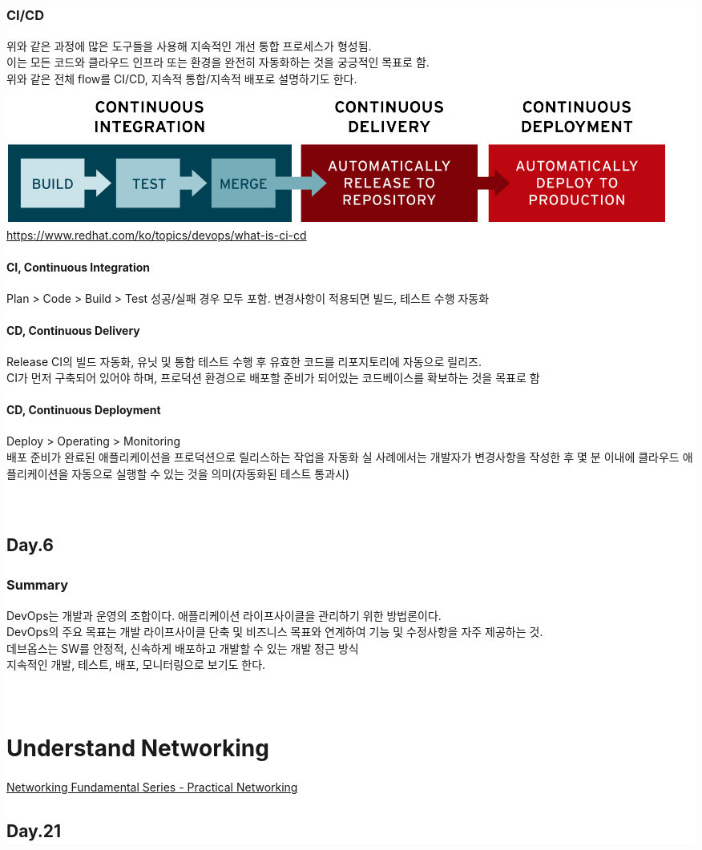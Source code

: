 ### CI/CD
위와 같은 과정에 많은 도구들을 사용해 지속적인 개선 통합 프로세스가 형성됨.  
이는 모든 코드와 클라우드 인프라 또는 환경을 완전히 자동화하는 것을 궁긍적인 목표로 함.  
위와 같은 전체 flow를 CI/CD, 지속적 통합/지속적 배포로 설명하기도 한다.  

![Alt text](./chulhee/ci_cd.png)  
https://www.redhat.com/ko/topics/devops/what-is-ci-cd  

#### CI, Continuous Integration
Plan > Code > Build > Test
성공/실패 경우 모두 포함. 
변경사항이 적용되면 빌드, 테스트 수행 자동화

#### CD, Continuous Delivery
Release
CI의 빌드 자동화, 유닛 및 통합 테스트 수행 후 유효한 코드를 리포지토리에 자동으로 릴리즈.  
CI가 먼저 구축되어 있어야 하며, 프로덕션 환경으로 배포할 준비가 되어있는 코드베이스를 확보하는 것을 목표로 함  

#### CD, Continuous Deployment
Deploy > Operating > Monitoring  
배포 준비가 완료된 애플리케이션을 프로덕션으로 릴리스하는 작업을 자동화
실 사례에서는 개발자가 변경사항을 작성한 후 몇 분 이내에 클라우드 애플리케이션을 자동으로 실행할 수 있는 것을 의미(자동화된 테스트 통과시)

<br>

## Day.6

### Summary
DevOps는 개발과 운영의 조합이다. 애플리케이션 라이프사이클을 관리하기 위한 방법론이다.  
DevOps의 주요 목표는 개발 라이프사이클 단축 및 비즈니스 목표와 연계하여 기능 및 수정사항을 자주 제공하는 것.  
데브옵스는 SW를 안정적, 신속하게 배포하고 개발할 수 있는 개발 정근 방식  
지속적인 개발, 테스트, 배포, 모니터링으로 보기도 한다.  



<br>


# Understand Networking
[Networking Fundamental Series - Practical Networking](https://www.youtube.com/playlist?list=PLIFyRwBY_4bRLmKfP1KnZA6rZbRHtxmXi)

## Day.21
